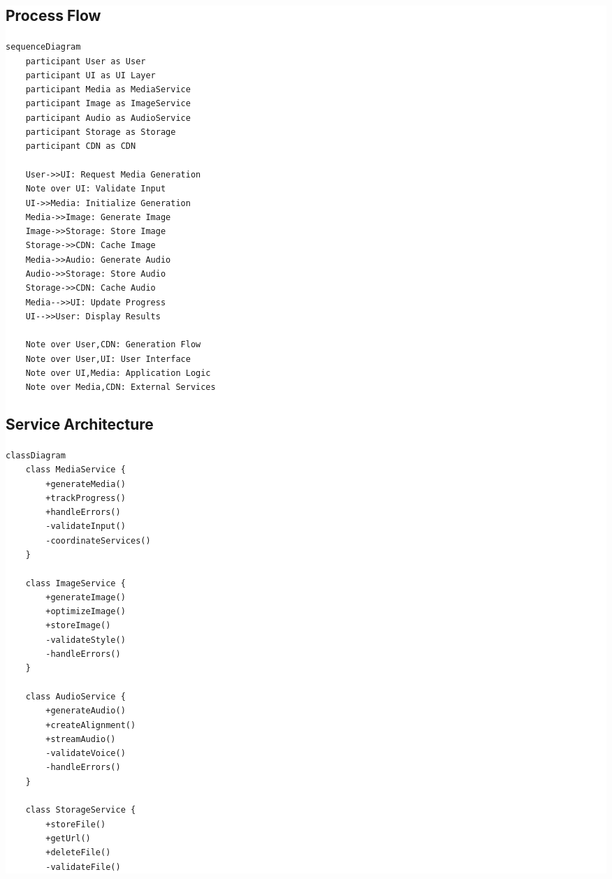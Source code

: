 ## Process Flow

```mermaid
sequenceDiagram
    participant User as User
    participant UI as UI Layer
    participant Media as MediaService
    participant Image as ImageService
    participant Audio as AudioService
    participant Storage as Storage
    participant CDN as CDN

    User->>UI: Request Media Generation
    Note over UI: Validate Input
    UI->>Media: Initialize Generation
    Media->>Image: Generate Image
    Image->>Storage: Store Image
    Storage->>CDN: Cache Image
    Media->>Audio: Generate Audio
    Audio->>Storage: Store Audio
    Storage->>CDN: Cache Audio
    Media-->>UI: Update Progress
    UI-->>User: Display Results

    Note over User,CDN: Generation Flow
    Note over User,UI: User Interface
    Note over UI,Media: Application Logic
    Note over Media,CDN: External Services
```

## Service Architecture

```mermaid
classDiagram
    class MediaService {
        +generateMedia()
        +trackProgress()
        +handleErrors()
        -validateInput()
        -coordinateServices()
    }

    class ImageService {
        +generateImage()
        +optimizeImage()
        +storeImage()
        -validateStyle()
        -handleErrors()
    }

    class AudioService {
        +generateAudio()
        +createAlignment()
        +streamAudio()
        -validateVoice()
        -handleErrors()
    }

    class StorageService {
        +storeFile()
        +getUrl()
        +deleteFile()
        -validateFile()
```